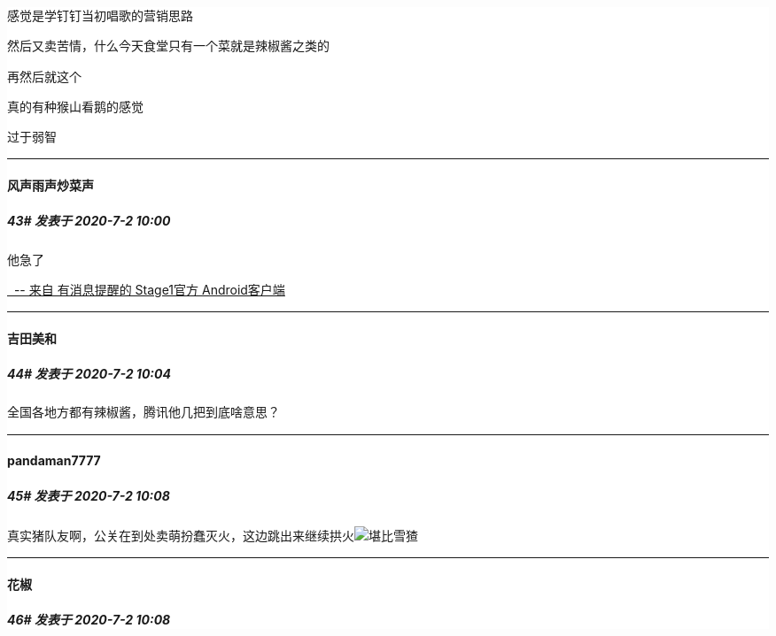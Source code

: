 感觉是学钉钉当初唱歌的营销思路

然后又卖苦情，什么今天食堂只有一个菜就是辣椒酱之类的

再然后就这个


真的有种猴山看鹅的感觉


过于弱智







*****

####  风声雨声炒菜声  
##### 43#       发表于 2020-7-2 10:00




他急了

[  -- 来自 有消息提醒的 Stage1官方 Android客户端](https://www.coolapk.com/apk/140634)







*****

####  吉田美和  
##### 44#       发表于 2020-7-2 10:04




全国各地方都有辣椒酱，腾讯他几把到底啥意思？







*****

####  pandaman7777  
##### 45#       发表于 2020-7-2 10:08




真实猪队友啊，公关在到处卖萌扮蠢灭火，这边跳出来继续拱火<img src="https://static.saraba1st.com/image/smiley/face2017/067.png" referrerpolicy="no-referrer">堪比雪猹







*****

####  花椒  
##### 46#       发表于 2020-7-2 10:08
